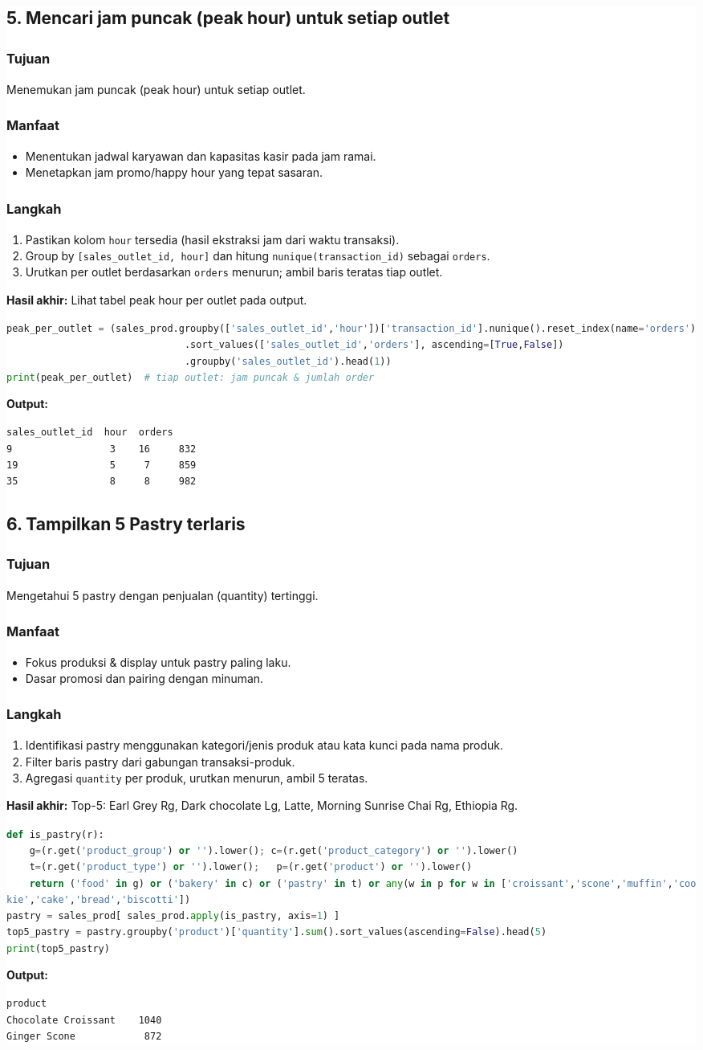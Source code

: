## 5. Mencari jam puncak (peak hour) untuk setiap outlet

### Tujuan
Menemukan jam puncak (peak hour) untuk setiap outlet.

### Manfaat
- Menentukan jadwal karyawan dan kapasitas kasir pada jam ramai.
- Menetapkan jam promo/happy hour yang tepat sasaran.

### Langkah
1. Pastikan kolom `hour` tersedia (hasil ekstraksi jam dari waktu transaksi).
2. Group by `[sales_outlet_id, hour]` dan hitung `nunique(transaction_id)` sebagai `orders`.
3. Urutkan per outlet berdasarkan `orders` menurun; ambil baris teratas tiap outlet.

**Hasil akhir:** Lihat tabel peak hour per outlet pada output.

```python
peak_per_outlet = (sales_prod.groupby(['sales_outlet_id','hour'])['transaction_id'].nunique().reset_index(name='orders')
                               .sort_values(['sales_outlet_id','orders'], ascending=[True,False])
                               .groupby('sales_outlet_id').head(1))
print(peak_per_outlet)  # tiap outlet: jam puncak & jumlah order
```
**Output:**
```text
sales_outlet_id  hour  orders
9                 3    16     832
19                5     7     859
35                8     8     982
```

## 6. Tampilkan 5 Pastry terlaris

### Tujuan
Mengetahui 5 pastry dengan penjualan (quantity) tertinggi.

### Manfaat
- Fokus produksi & display untuk pastry paling laku.
- Dasar promosi dan pairing dengan minuman.

### Langkah
1. Identifikasi pastry menggunakan kategori/jenis produk atau kata kunci pada nama produk.
2. Filter baris pastry dari gabungan transaksi-produk.
3. Agregasi `quantity` per produk, urutkan menurun, ambil 5 teratas.

**Hasil akhir:** Top-5: Earl Grey Rg, Dark chocolate Lg, Latte, Morning Sunrise Chai Rg, Ethiopia Rg.

```python
def is_pastry(r):
    g=(r.get('product_group') or '').lower(); c=(r.get('product_category') or '').lower()
    t=(r.get('product_type') or '').lower();   p=(r.get('product') or '').lower()
    return ('food' in g) or ('bakery' in c) or ('pastry' in t) or any(w in p for w in ['croissant','scone','muffin','cookie','cake','bread','biscotti'])
pastry = sales_prod[ sales_prod.apply(is_pastry, axis=1) ]
top5_pastry = pastry.groupby('product')['quantity'].sum().sort_values(ascending=False).head(5)
print(top5_pastry)
```
**Output:**
```text
product
Chocolate Croissant    1040
Ginger Scone            872
```
